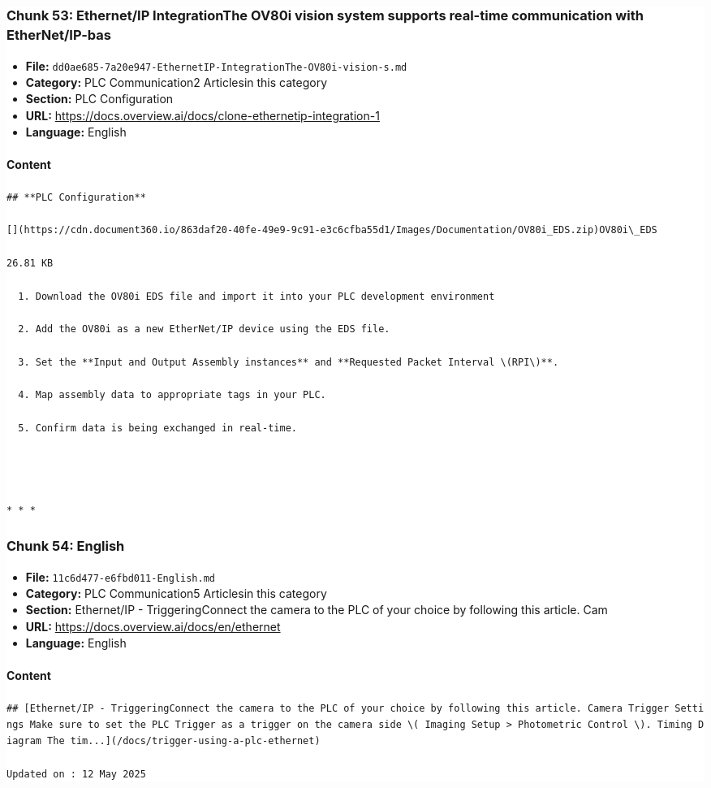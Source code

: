 ### Chunk 53: Ethernet/IP IntegrationThe OV80i vision system supports real-time communication with EtherNet/IP-bas
- **File:** `dd0ae685-7a20e947-EthernetIP-IntegrationThe-OV80i-vision-s.md`
- **Category:** PLC Communication2 Articlesin this category
- **Section:** PLC Configuration
- **URL:** https://docs.overview.ai/docs/clone-ethernetip-integration-1
- **Language:** English

#### Content

```
## **PLC Configuration**

[](https://cdn.document360.io/863daf20-40fe-49e9-9c91-e3c6cfba55d1/Images/Documentation/OV80i_EDS.zip)OV80i\_EDS

26.81 KB

  1. Download the OV80i EDS file and import it into your PLC development environment

  2. Add the OV80i as a new EtherNet/IP device using the EDS file.

  3. Set the **Input and Output Assembly instances** and **Requested Packet Interval \(RPI\)**.

  4. Map assembly data to appropriate tags in your PLC.

  5. Confirm data is being exchanged in real-time.




* * *
```

### Chunk 54: English
- **File:** `11c6d477-e6fbd011-English.md`
- **Category:** PLC Communication5 Articlesin this category
- **Section:** Ethernet/IP - TriggeringConnect the camera to the PLC of your choice by following this article. Cam
- **URL:** https://docs.overview.ai/docs/en/ethernet
- **Language:** English

#### Content

```
## [Ethernet/IP - TriggeringConnect the camera to the PLC of your choice by following this article. Camera Trigger Settings Make sure to set the PLC Trigger as a trigger on the camera side \( Imaging Setup > Photometric Control \). Timing Diagram The tim...](/docs/trigger-using-a-plc-ethernet)

Updated on : 12 May 2025
```
